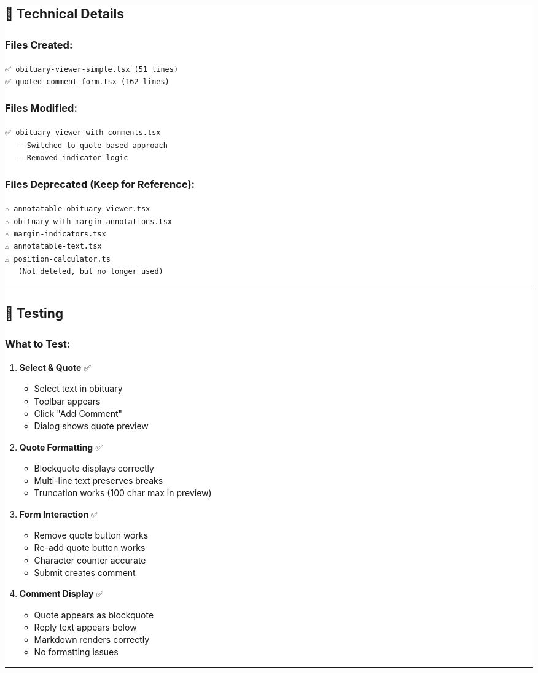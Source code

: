 
## 🔧 Technical Details

### Files Created:
```
✅ obituary-viewer-simple.tsx (51 lines)
✅ quoted-comment-form.tsx (162 lines)
```

### Files Modified:
```
✅ obituary-viewer-with-comments.tsx
   - Switched to quote-based approach
   - Removed indicator logic
```

### Files Deprecated (Keep for Reference):
```
⚠️ annotatable-obituary-viewer.tsx
⚠️ obituary-with-margin-annotations.tsx
⚠️ margin-indicators.tsx
⚠️ annotatable-text.tsx
⚠️ position-calculator.ts
   (Not deleted, but no longer used)
```

---

## 🧪 Testing

### What to Test:

1. **Select & Quote** ✅
   - Select text in obituary
   - Toolbar appears
   - Click "Add Comment"
   - Dialog shows quote preview

2. **Quote Formatting** ✅
   - Blockquote displays correctly
   - Multi-line text preserves breaks
   - Truncation works (100 char max in preview)

3. **Form Interaction** ✅
   - Remove quote button works
   - Re-add quote button works
   - Character counter accurate
   - Submit creates comment

4. **Comment Display** ✅
   - Quote appears as blockquote
   - Reply text appears below
   - Markdown renders correctly
   - No formatting issues

---